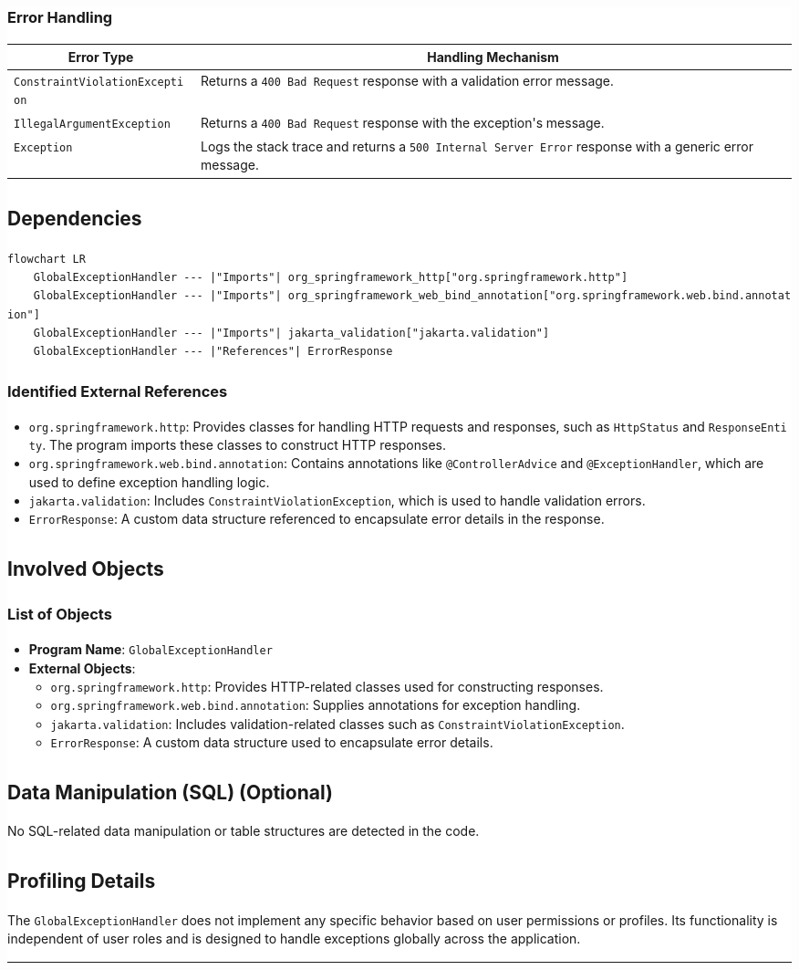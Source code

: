 ### Error Handling

| Error Type                     | Handling Mechanism                                                                 |
|--------------------------------|------------------------------------------------------------------------------------|
| `ConstraintViolationException` | Returns a `400 Bad Request` response with a validation error message.              |
| `IllegalArgumentException`     | Returns a `400 Bad Request` response with the exception's message.                 |
| `Exception`                    | Logs the stack trace and returns a `500 Internal Server Error` response with a generic error message. |
## Dependencies


```mermaid
flowchart LR
    GlobalExceptionHandler --- |"Imports"| org_springframework_http["org.springframework.http"]
    GlobalExceptionHandler --- |"Imports"| org_springframework_web_bind_annotation["org.springframework.web.bind.annotation"]
    GlobalExceptionHandler --- |"Imports"| jakarta_validation["jakarta.validation"]
    GlobalExceptionHandler --- |"References"| ErrorResponse
```


### Identified External References

- `org.springframework.http`: Provides classes for handling HTTP requests and responses, such as `HttpStatus` and `ResponseEntity`. The program imports these classes to construct HTTP responses.
- `org.springframework.web.bind.annotation`: Contains annotations like `@ControllerAdvice` and `@ExceptionHandler`, which are used to define exception handling logic.
- `jakarta.validation`: Includes `ConstraintViolationException`, which is used to handle validation errors.
- `ErrorResponse`: A custom data structure referenced to encapsulate error details in the response.
## Involved Objects

### List of Objects
- **Program Name**: `GlobalExceptionHandler`
- **External Objects**:
  - `org.springframework.http`: Provides HTTP-related classes used for constructing responses.
  - `org.springframework.web.bind.annotation`: Supplies annotations for exception handling.
  - `jakarta.validation`: Includes validation-related classes such as `ConstraintViolationException`.
  - `ErrorResponse`: A custom data structure used to encapsulate error details.

## Data Manipulation (SQL) (Optional)

No SQL-related data manipulation or table structures are detected in the code.
## Profiling Details

The `GlobalExceptionHandler` does not implement any specific behavior based on user permissions or profiles. Its functionality is independent of user roles and is designed to handle exceptions globally across the application.

---